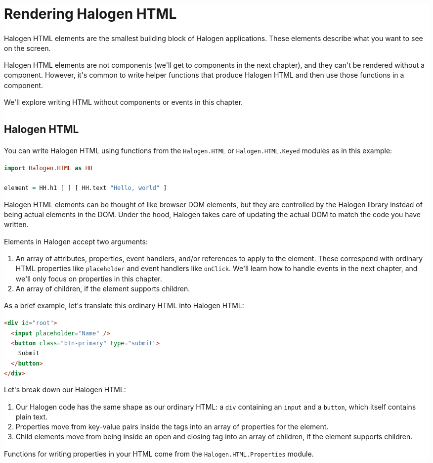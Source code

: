 # Rendering Halogen HTML

Halogen HTML elements are the smallest building block of Halogen applications. These elements describe what you want to see on the screen.

Halogen HTML elements are not components (we'll get to components in the next chapter), and they can't be rendered without a component. However, it's common to write helper functions that produce Halogen HTML and then use those functions in a component.

We'll explore writing HTML without components or events in this chapter.

## Halogen HTML

You can write Halogen HTML using functions from the `Halogen.HTML` or `Halogen.HTML.Keyed` modules as in this example:

```purs
import Halogen.HTML as HH

element = HH.h1 [ ] [ HH.text "Hello, world" ]
```

Halogen HTML elements can be thought of like browser DOM elements, but they are controlled by the Halogen library instead of being actual elements in the DOM. Under the hood, Halogen takes care of updating the actual DOM to match the code you have written.

Elements in Halogen accept two arguments:

1. An array of attributes, properties, event handlers, and/or references to apply to the element. These correspond with ordinary HTML properties like `placeholder` and event handlers like `onClick`. We'll learn how to handle events in the next chapter, and we'll only focus on properties in this chapter.
2. An array of children, if the element supports children.

As a brief example, let's translate this ordinary HTML into Halogen HTML:

```html
<div id="root">
  <input placeholder="Name" />
  <button class="btn-primary" type="submit">
    Submit
  </button>
</div>
```

Let's break down our Halogen HTML:

1. Our Halogen code has the same shape as our ordinary HTML: a `div` containing an `input` and a `button`, which itself contains plain text.
2. Properties move from key-value pairs inside the tags into an array of properties for the element.
3. Child elements move from being inside an open and closing tag into an array of children, if the element supports children.

Functions for writing properties in your HTML come from the `Halogen.HTML.Properties` module.
